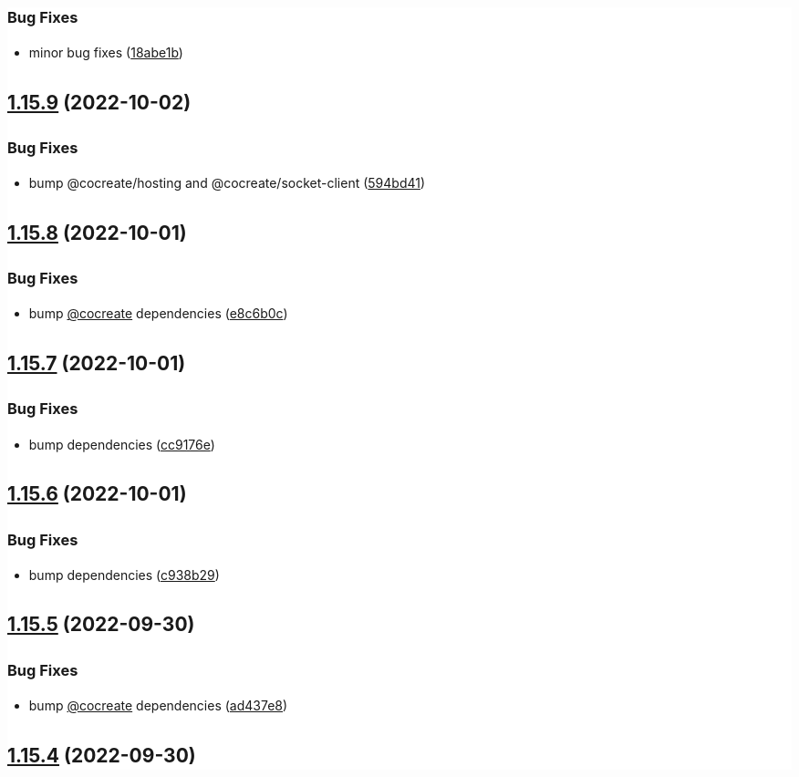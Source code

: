 
### Bug Fixes

* minor bug fixes ([18abe1b](https://github.com/CoCreate-app/CoCreate-render/commit/18abe1b6ec3f5e96b8dca68ccd3a3365990f4797))

## [1.15.9](https://github.com/CoCreate-app/CoCreate-render/compare/v1.15.8...v1.15.9) (2022-10-02)


### Bug Fixes

* bump @cocreate/hosting and @cocreate/socket-client ([594bd41](https://github.com/CoCreate-app/CoCreate-render/commit/594bd4106a6c1bd20c4bf58bdea9e17ba5caecaa))

## [1.15.8](https://github.com/CoCreate-app/CoCreate-render/compare/v1.15.7...v1.15.8) (2022-10-01)


### Bug Fixes

* bump [@cocreate](https://github.com/cocreate) dependencies ([e8c6b0c](https://github.com/CoCreate-app/CoCreate-render/commit/e8c6b0c4a82e73816513d36a3c07a4557bbd4e72))

## [1.15.7](https://github.com/CoCreate-app/CoCreate-render/compare/v1.15.6...v1.15.7) (2022-10-01)


### Bug Fixes

* bump dependencies ([cc9176e](https://github.com/CoCreate-app/CoCreate-render/commit/cc9176eac9c1c9f7acfdb337fe0544535a966400))

## [1.15.6](https://github.com/CoCreate-app/CoCreate-render/compare/v1.15.5...v1.15.6) (2022-10-01)


### Bug Fixes

* bump dependencies ([c938b29](https://github.com/CoCreate-app/CoCreate-render/commit/c938b29ed3f41cbbef0882390b87fdd6577a9cbd))

## [1.15.5](https://github.com/CoCreate-app/CoCreate-render/compare/v1.15.4...v1.15.5) (2022-09-30)


### Bug Fixes

* bump [@cocreate](https://github.com/cocreate) dependencies ([ad437e8](https://github.com/CoCreate-app/CoCreate-render/commit/ad437e862e8892e065c332d66737f96c1c77e3d2))

## [1.15.4](https://github.com/CoCreate-app/CoCreate-render/compare/v1.15.3...v1.15.4) (2022-09-30)
